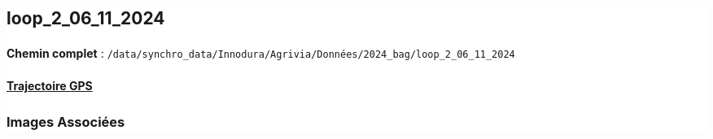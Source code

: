 ## loop_2_06_11_2024

**Chemin complet** : `/data/synchro_data/Innodura/Agrivia/Données/2024_bag/loop_2_06_11_2024`

#### [Trajectoire GPS](gps_traj.html)

### Images Associées
